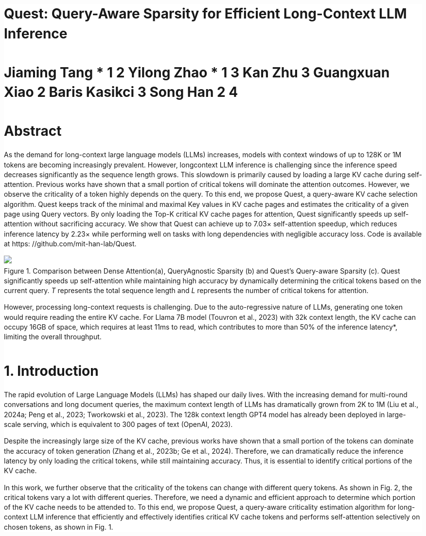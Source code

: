 # Quest: Query-Aware Sparsity for Efficient Long-Context LLM Inference

# Jiaming Tang \* 1 2 Yilong Zhao \* 1 3 Kan Zhu 3 Guangxuan Xiao 2 Baris Kasikci 3 Song Han 2 4

# Abstract

As the demand for long-context large language models (LLMs) increases, models with context windows of up to 128K or 1M tokens are becoming increasingly prevalent. However, longcontext LLM inference is challenging since the inference speed decreases significantly as the sequence length grows. This slowdown is primarily caused by loading a large KV cache during self-attention. Previous works have shown that a small portion of critical tokens will dominate the attention outcomes. However, we observe the criticality of a token highly depends on the query. To this end, we propose Quest, a query-aware KV cache selection algorithm. Quest keeps track of the minimal and maximal Key values in KV cache pages and estimates the criticality of a given page using Query vectors. By only loading the Top-K critical KV cache pages for attention, Quest significantly speeds up self-attention without sacrificing accuracy. We show that Quest can achieve up to $7 . 0 3 \times$ self-attention speedup, which reduces inference latency by $2 . 2 3 \times$ while performing well on tasks with long dependencies with negligible accuracy loss. Code is available at https: //github.com/mit-han-lab/Quest.

![](images/91d26c70e9be3f678163af7f4c9d8deb0e098472d63302637172230f9664a83f.jpg)  
Figure 1. Comparison between Dense Attention(a), QueryAgnostic Sparsity (b) and Quest’s Query-aware Sparsity (c). Quest significantly speeds up self-attention while maintaining high accuracy by dynamically determining the critical tokens based on the current query. $T$ represents the total sequence length and $L$ represents the number of critical tokens for attention.

However, processing long-context requests is challenging. Due to the auto-regressive nature of LLMs, generating one token would require reading the entire KV cache. For Llama 7B model (Touvron et al., 2023) with $3 2 \mathrm { k }$ context length, the KV cache can occupy 16GB of space, which requires at least $1 1 \mathrm { m s }$ to read, which contributes to more than $50 \%$ of the inference latency\*, limiting the overall throughput.

# 1. Introduction

The rapid evolution of Large Language Models (LLMs) has shaped our daily lives. With the increasing demand for multi-round conversations and long document queries, the maximum context length of LLMs has dramatically grown from 2K to 1M (Liu et al., 2024a; Peng et al., 2023; Tworkowski et al., 2023). The 128k context length GPT4 model has already been deployed in large-scale serving, which is equivalent to 300 pages of text (OpenAI, 2023).

Despite the increasingly large size of the KV cache, previous works have shown that a small portion of the tokens can dominate the accuracy of token generation (Zhang et al., 2023b; Ge et al., 2024). Therefore, we can dramatically reduce the inference latency by only loading the critical tokens, while still maintaining accuracy. Thus, it is essential to identify critical portions of the KV cache.

In this work, we further observe that the criticality of the tokens can change with different query tokens. As shown in Fig. 2, the critical tokens vary a lot with different queries. Therefore, we need a dynamic and efficient approach to determine which portion of the KV cache needs to be attended to. To this end, we propose Quest, a query-aware criticality estimation algorithm for long-context LLM inference that efficiently and effectively identifies critical KV cache tokens and performs self-attention selectively on chosen tokens, as shown in Fig. 1.
